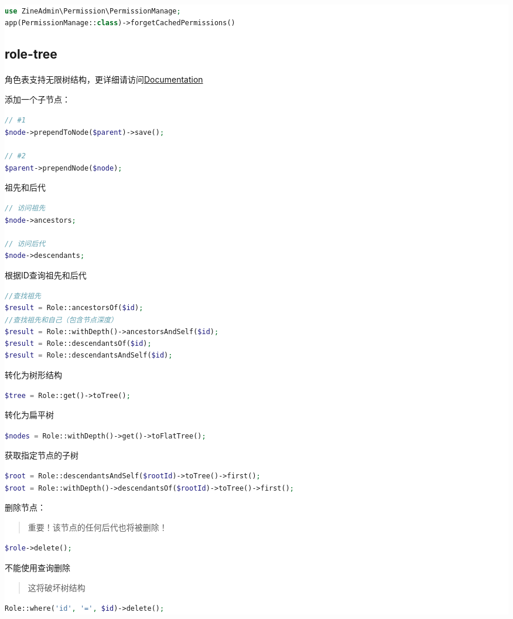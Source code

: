 ```php
use ZineAdmin\Permission\PermissionManage;
app(PermissionManage::class)->forgetCachedPermissions()
```

## role-tree

角色表支持无限树结构，更详细请访问[Documentation](https://github.com/lazychaser/laravel-nestedset)

添加一个子节点：

```php
// #1
$node->prependToNode($parent)->save();

// #2
$parent->prependNode($node);
```

祖先和后代

```php
// 访问祖先
$node->ancestors;

// 访问后代
$node->descendants;
```
根据ID查询祖先和后代

```php
//查找祖先
$result = Role::ancestorsOf($id);
//查找祖先和自己（包含节点深度）
$result = Role::withDepth()->ancestorsAndSelf($id);
$result = Role::descendantsOf($id);
$result = Role::descendantsAndSelf($id);
```

转化为树形结构

```php
$tree = Role::get()->toTree();
```

转化为扁平树

```php
$nodes = Role::withDepth()->get()->toFlatTree();
```
获取指定节点的子树

```php
$root = Role::descendantsAndSelf($rootId)->toTree()->first();
$root = Role::withDepth()->descendantsOf($rootId)->toTree()->first();
```
删除节点：
>重要！该节点的任何后代也将被删除！
```php
$role->delete();
```
不能使用查询删除
>这将破坏树结构
```php
Role::where('id', '=', $id)->delete();
```
